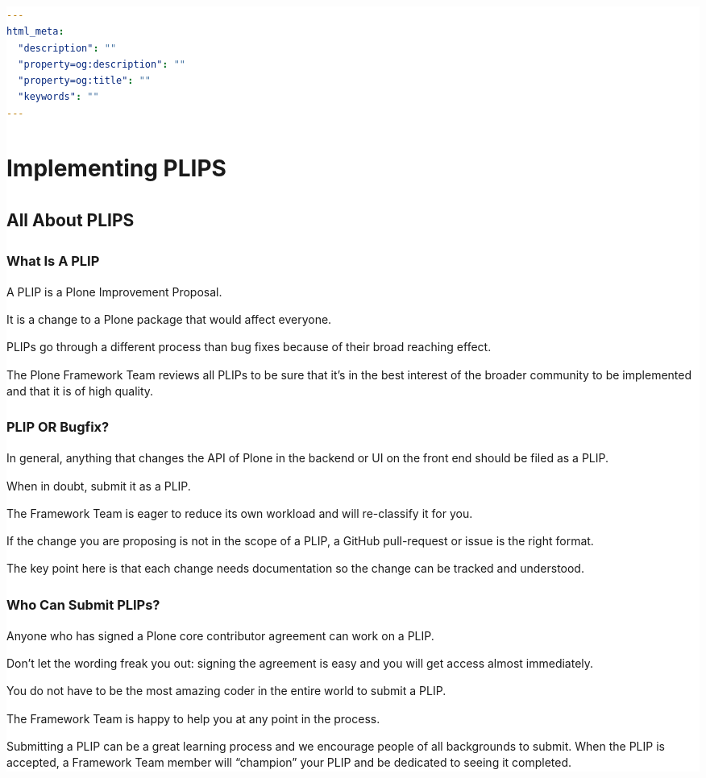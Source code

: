 ```yaml
---
html_meta:
  "description": ""
  "property=og:description": ""
  "property=og:title": ""
  "keywords": ""
---
```


# Implementing PLIPS

## All About PLIPS

### What Is A PLIP

A PLIP is a Plone Improvement Proposal.

It is a change to a Plone package that would affect everyone.

PLIPs go through a different process than bug fixes because of their broad reaching effect.

The Plone Framework Team reviews all PLIPs to be sure that it’s in the best interest of the broader community to be implemented and that it is of high quality.

### PLIP OR Bugfix?

In general, anything that changes the API of Plone in the backend or UI on the front end should be filed as a PLIP.

When in doubt, submit it as a PLIP.

The Framework Team is eager to reduce its own workload and will re-classify it for you.

If the change you are proposing is not in the scope of a PLIP, a GitHub pull-request or issue is the right format.

The key point here is that each change needs documentation so the change can be tracked and understood.

### Who Can Submit PLIPs?

Anyone who has signed a Plone core contributor agreement can work on a PLIP.

Don’t let the wording freak you out: signing the agreement is easy and you will get access almost immediately.

You do not have to be the most amazing coder in the entire world to submit a PLIP.

The Framework Team is happy to help you at any point in the process.

Submitting a PLIP can be a great learning process and we encourage people of all backgrounds to submit.
When the PLIP is accepted, a Framework Team member will “champion” your PLIP and be dedicated to seeing it completed.
